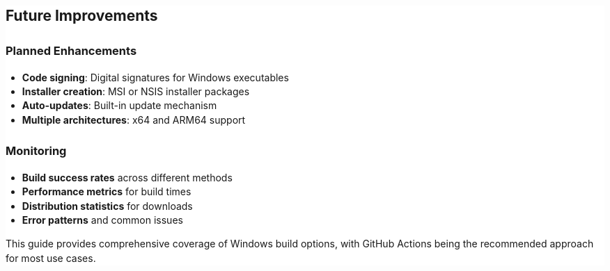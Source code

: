 ## Future Improvements

### Planned Enhancements
- **Code signing**: Digital signatures for Windows executables
- **Installer creation**: MSI or NSIS installer packages
- **Auto-updates**: Built-in update mechanism
- **Multiple architectures**: x64 and ARM64 support

### Monitoring
- **Build success rates** across different methods
- **Performance metrics** for build times
- **Distribution statistics** for downloads
- **Error patterns** and common issues

This guide provides comprehensive coverage of Windows build options, with GitHub Actions being the recommended approach for most use cases.

